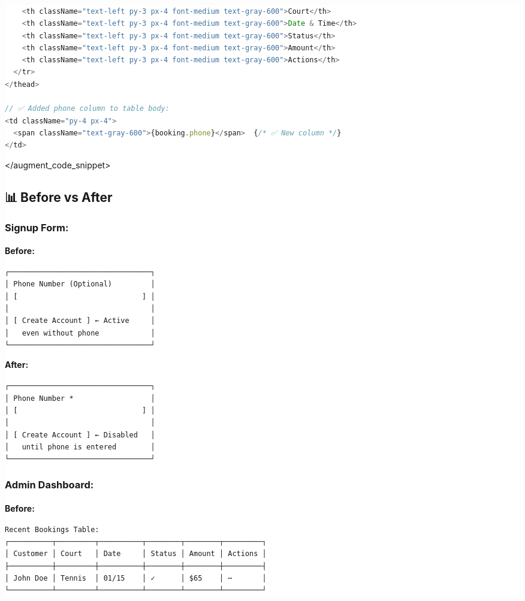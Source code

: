 ````typescript
    <th className="text-left py-3 px-4 font-medium text-gray-600">Court</th>
    <th className="text-left py-3 px-4 font-medium text-gray-600">Date & Time</th>
    <th className="text-left py-3 px-4 font-medium text-gray-600">Status</th>
    <th className="text-left py-3 px-4 font-medium text-gray-600">Amount</th>
    <th className="text-left py-3 px-4 font-medium text-gray-600">Actions</th>
  </tr>
</thead>

// ✅ Added phone column to table body:
<td className="py-4 px-4">
  <span className="text-gray-600">{booking.phone}</span>  {/* ✅ New column */}
</td>
````
</augment_code_snippet>

## 📊 **Before vs After**

### **Signup Form:**
**Before:**
```
┌─────────────────────────────────┐
│ Phone Number (Optional)         │
│ [                             ] │
│                                 │
│ [ Create Account ] ← Active     │
│   even without phone            │
└─────────────────────────────────┘
```

**After:**
```
┌─────────────────────────────────┐
│ Phone Number *                  │
│ [                             ] │
│                                 │
│ [ Create Account ] ← Disabled   │
│   until phone is entered        │
└─────────────────────────────────┘
```

### **Admin Dashboard:**
**Before:**
```
Recent Bookings Table:
┌──────────┬─────────┬──────────┬────────┬────────┬─────────┐
│ Customer │ Court   │ Date     │ Status │ Amount │ Actions │
├──────────┼─────────┼──────────┼────────┼────────┼─────────┤
│ John Doe │ Tennis  │ 01/15    │ ✓      │ $65    │ ⋯       │
└──────────┴─────────┴──────────┴────────┴────────┴─────────┘
```
